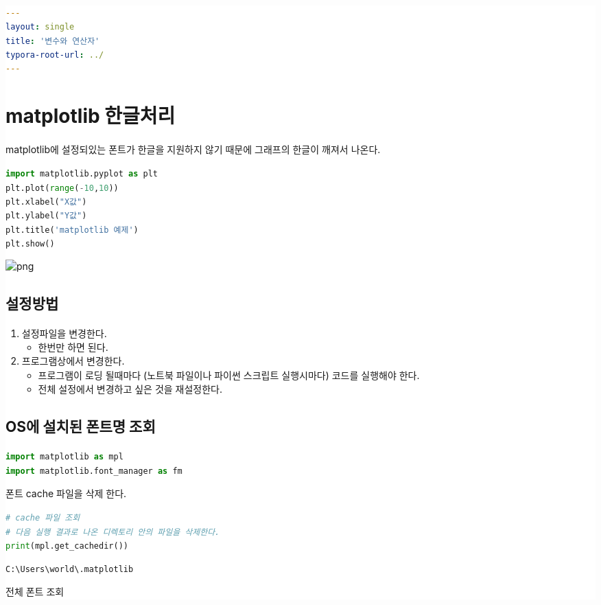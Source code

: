 ```yaml
---
layout: single
title: '변수와 연산자'
typora-root-url: ../
---
```


# matplotlib 한글처리
matplotlib에 설정되있는 폰트가 한글을 지원하지 않기 때문에 그래프의 한글이 깨져서 나온다.


```python
import matplotlib.pyplot as plt
plt.plot(range(-10,10))
plt.xlabel("X값")
plt.ylabel("Y값")
plt.title('matplotlib 예제')
plt.show()
```


    
![png](output_1_0.png)
    


## 설정방법
1. 설정파일을 변경한다. 
    - 한번만 하면 된다.
2. 프로그램상에서 변경한다.
    - 프로그램이 로딩 될때마다 (노트북 파일이나 파이썬 스크립트 실행시마다) 코드를 실행해야 한다.
    - 전체 설정에서 변경하고 싶은 것을 재설정한다.

## OS에 설치된 폰트명 조회


```python
import matplotlib as mpl
import matplotlib.font_manager as fm
```

폰트 cache 파일을 삭제 한다.


```python
# cache 파일 조회
# 다음 실행 결과로 나온 디렉토리 안의 파일을 삭제한다. 
print(mpl.get_cachedir())
```

    C:\Users\world\.matplotlib
    

전체 폰트 조회
